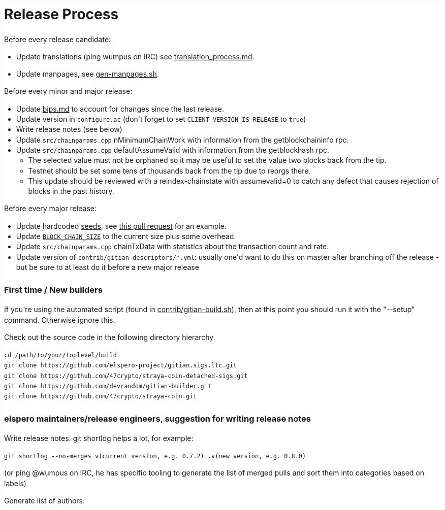 Release Process
====================

Before every release candidate:

* Update translations (ping wumpus on IRC) see [translation_process.md](https://github.com/bitcoin/bitcoin/blob/master/doc/translation_process.md#synchronising-translations).

* Update manpages, see [gen-manpages.sh](https://github.com/47crypto/straya-coin/blob/master/contrib/devtools/README.md#gen-manpagessh).

Before every minor and major release:

* Update [bips.md](bips.md) to account for changes since the last release.
* Update version in `configure.ac` (don't forget to set `CLIENT_VERSION_IS_RELEASE` to `true`)
* Write release notes (see below)
* Update `src/chainparams.cpp` nMinimumChainWork with information from the getblockchaininfo rpc.
* Update `src/chainparams.cpp` defaultAssumeValid  with information from the getblockhash rpc.
  - The selected value must not be orphaned so it may be useful to set the value two blocks back from the tip.
  - Testnet should be set some tens of thousands back from the tip due to reorgs there.
  - This update should be reviewed with a reindex-chainstate with assumevalid=0 to catch any defect
     that causes rejection of blocks in the past history.

Before every major release:

* Update hardcoded [seeds](/contrib/seeds/README.md), see [this pull request](https://github.com/bitcoin/bitcoin/pull/7415) for an example.
* Update [`BLOCK_CHAIN_SIZE`](/src/qt/intro.cpp) to the current size plus some overhead.
* Update `src/chainparams.cpp` chainTxData with statistics about the transaction count and rate.
* Update version of `contrib/gitian-descriptors/*.yml`: usually one'd want to do this on master after branching off the release - but be sure to at least do it before a new major release

### First time / New builders

If you're using the automated script (found in [contrib/gitian-build.sh](/contrib/gitian-build.sh)), then at this point you should run it with the "--setup" command. Otherwise ignore this.

Check out the source code in the following directory hierarchy.

    cd /path/to/your/toplevel/build
    git clone https://github.com/elspero-project/gitian.sigs.ltc.git
    git clone https://github.com/47crypto/straya-coin-detached-sigs.git
    git clone https://github.com/devrandom/gitian-builder.git
    git clone https://github.com/47crypto/straya-coin.git

### elspero maintainers/release engineers, suggestion for writing release notes

Write release notes. git shortlog helps a lot, for example:

    git shortlog --no-merges v(current version, e.g. 0.7.2)..v(new version, e.g. 0.8.0)

(or ping @wumpus on IRC, he has specific tooling to generate the list of merged pulls
and sort them into categories based on labels)

Generate list of authors:
